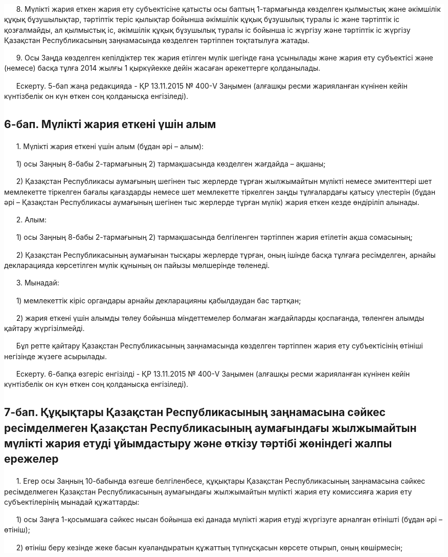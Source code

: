       8. Мүлікті жария еткен жария ету субъектісіне қатысты осы баптың 1-тармағында көзделген қылмыстық және әкімшілік құқық бұзушылықтар, тәртіптік теріс қылықтар бойынша әкімшілік құқық бұзушылық туралы іс және тәртіптік іс қозғалмайды, ал қылмыстық іс, әкімшілік құқық бұзушылық туралы іс бойынша іс жүргізу және тәртіптік іс жүргізу Қазақстан Республикасының заңнамасында көзделген тәртіппен тоқтатылуға жатады.

      9. Осы Заңда көзделген кепілдіктер тек жария етілген мүлік шегінде ғана ұсынылады және жария ету субъектісі және (немесе) басқа тұлға 2014 жылғы 1 қыркүйекке дейін жасаған әрекеттерге қолданылады.

      Ескерту. 5-бап жаңа редакцияда - ҚР 13.11.2015 № 400-V Заңымен (алғашқы ресми жарияланған күнінен кейін күнтізбелік он күн өткен соң қолданысқа енгізіледі).

## 6-бап. Мүлiктi жария еткенi үшiн алым

      1. Мүлiктi жария еткенi үшiн алым (бұдан әрi – алым):

      1) осы Заңның 8-бабы 2-тармағының 2) тармақшасында көзделген жағдайда – ақшаны;

      2) Қазақстан Республикасы аумағының шегiнен тыс жерлерде тұрған жылжымайтын мүлiктi немесе эмитенттері шет мемлекетте тіркелген бағалы қағаздарды немесе шет мемлекетте тіркелген заңды тұлғалардағы қатысу үлестерін (бұдан әрі – Қазақстан Республикасы аумағының шегiнен тыс жерлерде тұрған мүлiк) жария еткен кезде өндіріліп алынады.

      2. Алым:

      1) осы Заңның 8-бабы 2-тармағының 2) тармақшасында белгіленген тәртіппен жария етілетін ақша сомасының;

      2) Қазақстан Республикасының аумағынан тысқары жерлерде тұрған, оның ішінде басқа тұлғаға ресімделген, арнайы декларацияда көрсетілген мүлік құнының он пайызы мөлшерінде төленеді.

      3. Мынадай:

      1) мемлекеттік кіріс органдары арнайы декларацияны қабылдаудан бас тартқан;

      2) жария еткені үшін алымды төлеу бойынша міндеттемелер болмаған жағдайларды қоспағанда, төленген алымды қайтару жүргізілмейді.

      Бұл ретте қайтару Қазақстан Республикасының заңнамасында көзделген тәртіппен жария ету субъектісінің өтініші негізінде жүзеге асырылады.

      Ескерту. 6-бапқа өзгеріс енгізілді - ҚР 13.11.2015 № 400-V Заңымен (алғашқы ресми жарияланған күнінен кейін күнтізбелік он күн өткен соң қолданысқа енгізіледі).

## 7-бап. Құқықтары Қазақстан Республикасының заңнамасына сәйкес ресімделмеген Қазақстан Республикасының аумағындағы жылжымайтын мүлікті жария етуді ұйымдастыру және өткізу тәртібі жөніндегі жалпы ережелер

      1. Егер осы Заңның 10-бабында өзгеше белгіленбесе, құқықтары Қазақстан Республикасының заңнамасына сәйкес ресімделмеген Қазақстан Республикасының аумағындағы жылжымайтын мүлікті жария ету комиссияға жария ету субъектілерінің мынадай құжаттарды:

      1) осы Заңға 1-қосымшаға сәйкес нысан бойынша екі данада мүлікті жария етуді жүргізуге арналған өтінішті (бұдан әрі – өтініш);

      2) өтініш беру кезінде жеке басын куәландыратын құжаттың түпнұсқасын көрсете отырып, оның көшірмесін;
